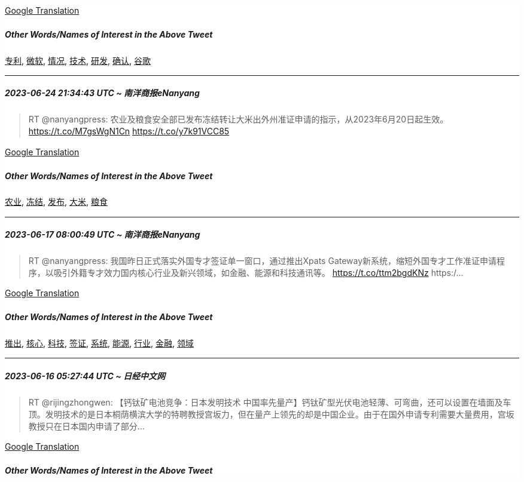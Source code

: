 [Google Translation](https://translate.google.com/?hi=en&tab=TT&sl=zh-CN&tl=en&op=translate&text=RT+%40rijingzhongwen%3A+%E3%80%90%E7%94%9F%E6%88%90%E5%BC%8FAI%E4%B8%93%E5%88%A9%E7%94%B3%E8%AF%B7%E6%9C%80%E5%A4%9A%E7%9A%84%E6%98%AF%EF%BC%9F%E3%80%91%E4%B8%93%E5%88%A9%E7%94%B3%E8%AF%B7%E6%95%B0%E9%87%8F%E4%BD%8D%E5%88%97%E7%AC%AC%E4%B8%80%E7%9A%84%E6%98%AF%E8%B0%B7%E6%AD%8C%EF%BC%8C%E8%BE%BE%E5%88%B019%E9%A1%B9%EF%BC%8C%E6%8E%92%E5%9C%A8%E7%AC%AC%E4%BA%8C%E4%BD%8D%E7%9A%84%E5%BE%AE%E8%BD%AF%E4%B8%BA12%E9%A1%B9%E3%80%82%E4%BD%86%E6%AD%A4%E6%AC%A1%E6%9C%AA%E8%83%BD%E7%A1%AE%E8%AE%A4OpenAI%E7%9A%84%E4%B8%93%E5%88%A9%E7%94%B3%E8%AF%B7%E6%83%85%E5%86%B5%E3%80%82%E5%B1%B1%E5%86%85%E6%98%8E%E8%AE%A4%E4%B8%BA%EF%BC%9A%E2%80%9C%EF%BC%88OpenAI%EF%BC%89%E5%A5%BD%E5%83%8F%E6%B2%A1%E6%9C%89%E5%88%BB%E6%84%8F%E7%94%B3%E8%AF%B7%E4%B8%93%E5%88%A9%E2%80%9D%E3%80%82%E8%BF%99%E4%BA%9B%E4%BC%81%E4%B8%9A%E5%A4%A7%E5%8A%9B%E7%A0%94%E5%8F%91%E7%9A%84%E6%98%AF%E8%AF%AD%E9%9F%B3%E8%AF%86%E5%88%AB%E5%92%8C%E5%90%88%E6%88%90%E6%8A%80%E6%9C%AF%E2%80%A6%E2%80%A6%E2%80%A6)
##### Other Words/Names of Interest in the Above Tweet
[专利](专利.md), [微软](微软.md), [情况](情况.md), [技术](技术.md), [研发](研发.md), [确认](确认.md), [谷歌](谷歌.md)
___
##### 2023-06-24 21:34:43 UTC ~ 南洋商报eNanyang
> RT @nanyangpress: 农业及粮食安全部已发布冻结转让大米出外州准证申请的指示，从2023年6月20日起生效。https://t.co/M7gsWgN1Cn https://t.co/y7k91VCC85

[Google Translation](https://translate.google.com/?hi=en&tab=TT&sl=zh-CN&tl=en&op=translate&text=RT+%40nanyangpress%3A+%E5%86%9C%E4%B8%9A%E5%8F%8A%E7%B2%AE%E9%A3%9F%E5%AE%89%E5%85%A8%E9%83%A8%E5%B7%B2%E5%8F%91%E5%B8%83%E5%86%BB%E7%BB%93%E8%BD%AC%E8%AE%A9%E5%A4%A7%E7%B1%B3%E5%87%BA%E5%A4%96%E5%B7%9E%E5%87%86%E8%AF%81%E7%94%B3%E8%AF%B7%E7%9A%84%E6%8C%87%E7%A4%BA%EF%BC%8C%E4%BB%8E2023%E5%B9%B46%E6%9C%8820%E6%97%A5%E8%B5%B7%E7%94%9F%E6%95%88%E3%80%82https%3A%2F%2Ft.co%2FM7gsWgN1Cn+https%3A%2F%2Ft.co%2Fy7k91VCC85)
##### Other Words/Names of Interest in the Above Tweet
[农业](农业.md), [冻结](冻结.md), [发布](发布.md), [大米](大米.md), [粮食](粮食.md)
___
##### 2023-06-17 08:00:49 UTC ~ 南洋商报eNanyang
> RT @nanyangpress: 我国昨日正式落实外国专才签证单一窗口，通过推出Xpats Gateway新系统，缩短外国专才工作准证申请程序，以吸引外籍专才效力国内核心行业及新兴领域，如金融、能源和科技通讯等。 https://t.co/ttm2bgdKNz https:/…

[Google Translation](https://translate.google.com/?hi=en&tab=TT&sl=zh-CN&tl=en&op=translate&text=RT+%40nanyangpress%3A+%E6%88%91%E5%9B%BD%E6%98%A8%E6%97%A5%E6%AD%A3%E5%BC%8F%E8%90%BD%E5%AE%9E%E5%A4%96%E5%9B%BD%E4%B8%93%E6%89%8D%E7%AD%BE%E8%AF%81%E5%8D%95%E4%B8%80%E7%AA%97%E5%8F%A3%EF%BC%8C%E9%80%9A%E8%BF%87%E6%8E%A8%E5%87%BAXpats+Gateway%E6%96%B0%E7%B3%BB%E7%BB%9F%EF%BC%8C%E7%BC%A9%E7%9F%AD%E5%A4%96%E5%9B%BD%E4%B8%93%E6%89%8D%E5%B7%A5%E4%BD%9C%E5%87%86%E8%AF%81%E7%94%B3%E8%AF%B7%E7%A8%8B%E5%BA%8F%EF%BC%8C%E4%BB%A5%E5%90%B8%E5%BC%95%E5%A4%96%E7%B1%8D%E4%B8%93%E6%89%8D%E6%95%88%E5%8A%9B%E5%9B%BD%E5%86%85%E6%A0%B8%E5%BF%83%E8%A1%8C%E4%B8%9A%E5%8F%8A%E6%96%B0%E5%85%B4%E9%A2%86%E5%9F%9F%EF%BC%8C%E5%A6%82%E9%87%91%E8%9E%8D%E3%80%81%E8%83%BD%E6%BA%90%E5%92%8C%E7%A7%91%E6%8A%80%E9%80%9A%E8%AE%AF%E7%AD%89%E3%80%82+https%3A%2F%2Ft.co%2Fttm2bgdKNz+https%3A%2F%E2%80%A6)
##### Other Words/Names of Interest in the Above Tweet
[推出](推出.md), [核心](核心.md), [科技](科技.md), [签证](签证.md), [系统](系统.md), [能源](能源.md), [行业](行业.md), [金融](金融.md), [领域](领域.md)
___
##### 2023-06-16 05:27:44 UTC ~ 日经中文网
> RT @rijingzhongwen: 【钙钛矿电池竞争：日本发明技术 中国率先量产】钙钛矿型光伏电池轻薄、可弯曲，还可以设置在墙面及车顶。发明技术的是日本桐荫横滨大学的特聘教授宫坂力，但在量产上领先的却是中国企业。由于在国外申请专利需要大量费用，宫坂教授只在日本国内申请了部分…

[Google Translation](https://translate.google.com/?hi=en&tab=TT&sl=zh-CN&tl=en&op=translate&text=RT+%40rijingzhongwen%3A+%E3%80%90%E9%92%99%E9%92%9B%E7%9F%BF%E7%94%B5%E6%B1%A0%E7%AB%9E%E4%BA%89%EF%BC%9A%E6%97%A5%E6%9C%AC%E5%8F%91%E6%98%8E%E6%8A%80%E6%9C%AF+%E4%B8%AD%E5%9B%BD%E7%8E%87%E5%85%88%E9%87%8F%E4%BA%A7%E3%80%91%E9%92%99%E9%92%9B%E7%9F%BF%E5%9E%8B%E5%85%89%E4%BC%8F%E7%94%B5%E6%B1%A0%E8%BD%BB%E8%96%84%E3%80%81%E5%8F%AF%E5%BC%AF%E6%9B%B2%EF%BC%8C%E8%BF%98%E5%8F%AF%E4%BB%A5%E8%AE%BE%E7%BD%AE%E5%9C%A8%E5%A2%99%E9%9D%A2%E5%8F%8A%E8%BD%A6%E9%A1%B6%E3%80%82%E5%8F%91%E6%98%8E%E6%8A%80%E6%9C%AF%E7%9A%84%E6%98%AF%E6%97%A5%E6%9C%AC%E6%A1%90%E8%8D%AB%E6%A8%AA%E6%BB%A8%E5%A4%A7%E5%AD%A6%E7%9A%84%E7%89%B9%E8%81%98%E6%95%99%E6%8E%88%E5%AE%AB%E5%9D%82%E5%8A%9B%EF%BC%8C%E4%BD%86%E5%9C%A8%E9%87%8F%E4%BA%A7%E4%B8%8A%E9%A2%86%E5%85%88%E7%9A%84%E5%8D%B4%E6%98%AF%E4%B8%AD%E5%9B%BD%E4%BC%81%E4%B8%9A%E3%80%82%E7%94%B1%E4%BA%8E%E5%9C%A8%E5%9B%BD%E5%A4%96%E7%94%B3%E8%AF%B7%E4%B8%93%E5%88%A9%E9%9C%80%E8%A6%81%E5%A4%A7%E9%87%8F%E8%B4%B9%E7%94%A8%EF%BC%8C%E5%AE%AB%E5%9D%82%E6%95%99%E6%8E%88%E5%8F%AA%E5%9C%A8%E6%97%A5%E6%9C%AC%E5%9B%BD%E5%86%85%E7%94%B3%E8%AF%B7%E4%BA%86%E9%83%A8%E5%88%86%E2%80%A6)
##### Other Words/Names of Interest in the Above Tweet